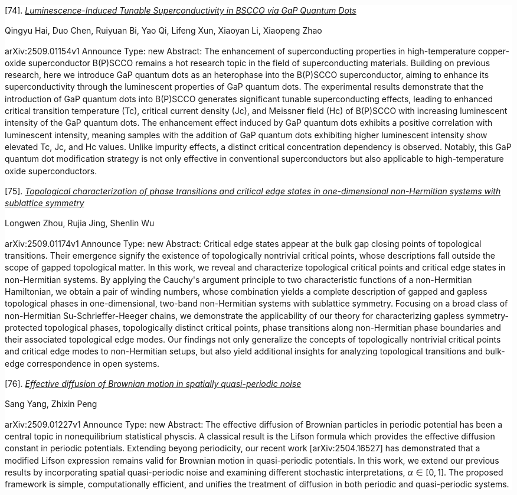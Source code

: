 


[74]. [*Luminescence-Induced Tunable Superconductivity in BSCCO via GaP Quantum Dots*](https://arxiv.org/abs/2509.01154 "Luminescence-Induced Tunable Superconductivity in BSCCO via GaP Quantum Dots")

Qingyu Hai, Duo Chen, Ruiyuan Bi, Yao Qi, Lifeng Xun, Xiaoyan Li, Xiaopeng Zhao

arXiv:2509.01154v1 Announce Type: new 
Abstract: The enhancement of superconducting properties in high-temperature copper-oxide superconductor B(P)SCCO remains a hot research topic in the field of superconducting materials. Building on previous research, here we introduce GaP quantum dots as an heterophase into the B(P)SCCO superconductor, aiming to enhance its superconductivity through the luminescent properties of GaP quantum dots. The experimental results demonstrate that the introduction of GaP quantum dots into B(P)SCCO generates significant tunable superconducting effects, leading to enhanced critical transition temperature (Tc), critical current density (Jc), and Meissner field (Hc) of B(P)SCCO with increasing luminescent intensity of the GaP quantum dots. The enhancement effect induced by GaP quantum dots exhibits a positive correlation with luminescent intensity, meaning samples with the addition of GaP quantum dots exhibiting higher luminescent intensity show elevated Tc, Jc, and Hc values. Unlike impurity effects, a distinct critical concentration dependency is observed. Notably, this GaP quantum dot modification strategy is not only effective in conventional superconductors but also applicable to high-temperature oxide superconductors.



[75]. [*Topological characterization of phase transitions and critical edge states in one-dimensional non-Hermitian systems with sublattice symmetry*](https://arxiv.org/abs/2509.01174 "Topological characterization of phase transitions and critical edge states in one-dimensional non-Hermitian systems with sublattice symmetry")

Longwen Zhou, Rujia Jing, Shenlin Wu

arXiv:2509.01174v1 Announce Type: new 
Abstract: Critical edge states appear at the bulk gap closing points of topological transitions. Their emergence signify the existence of topologically nontrivial critical points, whose descriptions fall outside the scope of gapped topological matter. In this work, we reveal and characterize topological critical points and critical edge states in non-Hermitian systems. By applying the Cauchy's argument principle to two characteristic functions of a non-Hermitian Hamiltonian, we obtain a pair of winding numbers, whose combination yields a complete description of gapped and gapless topological phases in one-dimensional, two-band non-Hermitian systems with sublattice symmetry. Focusing on a broad class of non-Hermitian Su-Schrieffer-Heeger chains, we demonstrate the applicability of our theory for characterizing gapless symmetry-protected topological phases, topologically distinct critical points, phase transitions along non-Hermitian phase boundaries and their associated topological edge modes. Our findings not only generalize the concepts of topologically nontrivial critical points and critical edge modes to non-Hermitian setups, but also yield additional insights for analyzing topological transitions and bulk-edge correspondence in open systems.



[76]. [*Effective diffusion of Brownian motion in spatially quasi-periodic noise*](https://arxiv.org/abs/2509.01227 "Effective diffusion of Brownian motion in spatially quasi-periodic noise")

Sang Yang, Zhixin Peng

arXiv:2509.01227v1 Announce Type: new 
Abstract: The effective diffusion of Brownian particles in periodic potential has been a central topic in nonequilibrium statistical physcis. A classical result is the Lifson formula which provides the effective diffusion constant in periodic potentials. Extending beyong periodicity, our recent work [arXiv:2504.16527] has demonstrated that a modified Lifson expression remains valid for Brownian motion in quasi-periodic potentials. In this work, we extend our previous results by incorporating spatial quasi-periodic noise and examining different stochastic interpretations, $\alpha\in[0,1]$. The proposed framework is simple, computationally efficient, and unifies the treatment of diffusion in both periodic and quasi-periodic systems.
